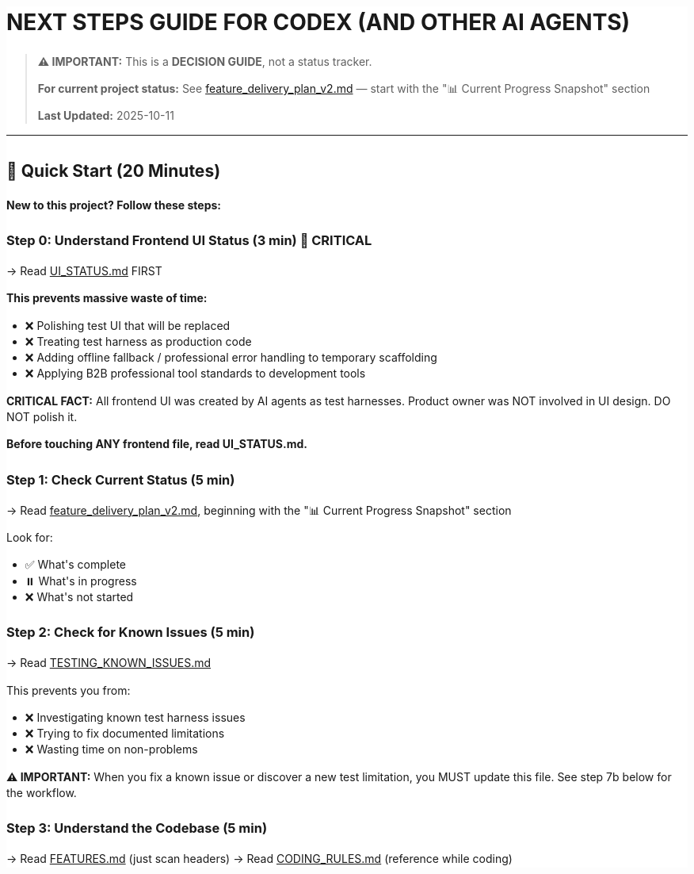 # NEXT STEPS GUIDE FOR CODEX (AND OTHER AI AGENTS)

> **⚠️ IMPORTANT:** This is a **DECISION GUIDE**, not a status tracker.
>
> **For current project status:** See [feature_delivery_plan_v2.md](feature_delivery_plan_v2.md) — start with the "📊 Current Progress Snapshot" section
>
> **Last Updated:** 2025-10-11

---

## 🎯 Quick Start (20 Minutes)

**New to this project? Follow these steps:**

### Step 0: Understand Frontend UI Status (3 min) 🚨 CRITICAL
→ Read [UI_STATUS.md](../UI_STATUS.md) FIRST

**This prevents massive waste of time:**
- ❌ Polishing test UI that will be replaced
- ❌ Treating test harness as production code
- ❌ Adding offline fallback / professional error handling to temporary scaffolding
- ❌ Applying B2B professional tool standards to development tools

**CRITICAL FACT:** All frontend UI was created by AI agents as test harnesses. Product owner was NOT involved in UI design. DO NOT polish it.

**Before touching ANY frontend file, read UI_STATUS.md.**

### Step 1: Check Current Status (5 min)
→ Read [feature_delivery_plan_v2.md](feature_delivery_plan_v2.md), beginning with the "📊 Current Progress Snapshot" section

Look for:
- ✅ What's complete
- ⏸️ What's in progress
- ❌ What's not started

### Step 2: Check for Known Issues (5 min)
→ Read [TESTING_KNOWN_ISSUES.md](../TESTING_KNOWN_ISSUES.md)

This prevents you from:
- ❌ Investigating known test harness issues
- ❌ Trying to fix documented limitations
- ❌ Wasting time on non-problems

**⚠️ IMPORTANT:** When you fix a known issue or discover a new test limitation, you MUST update this file. See step 7b below for the workflow.

### Step 3: Understand the Codebase (5 min)
→ Read [FEATURES.md](../FEATURES.md) (just scan headers)
→ Read [CODING_RULES.md](../CODING_RULES.md) (reference while coding)
